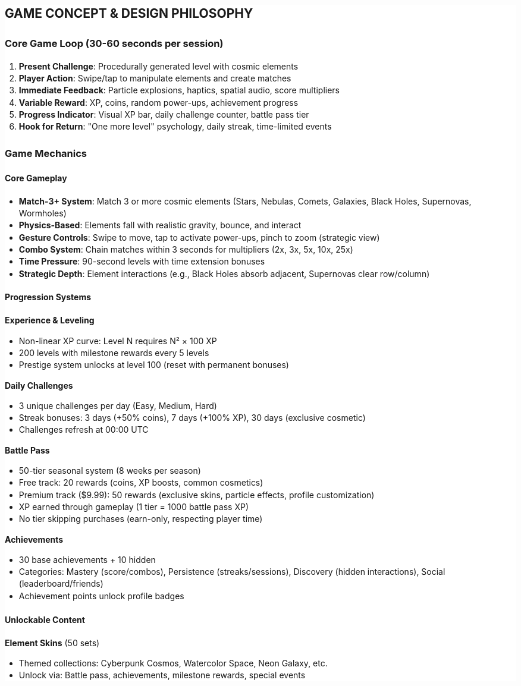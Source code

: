 
## GAME CONCEPT & DESIGN PHILOSOPHY

### Core Game Loop (30-60 seconds per session)

1. **Present Challenge**: Procedurally generated level with cosmic elements
2. **Player Action**: Swipe/tap to manipulate elements and create matches
3. **Immediate Feedback**: Particle explosions, haptics, spatial audio, score multipliers
4. **Variable Reward**: XP, coins, random power-ups, achievement progress
5. **Progress Indicator**: Visual XP bar, daily challenge counter, battle pass tier
6. **Hook for Return**: "One more level" psychology, daily streak, time-limited events

### Game Mechanics

#### Core Gameplay
- **Match-3+ System**: Match 3 or more cosmic elements (Stars, Nebulas, Comets, Galaxies, Black Holes, Supernovas, Wormholes)
- **Physics-Based**: Elements fall with realistic gravity, bounce, and interact
- **Gesture Controls**: Swipe to move, tap to activate power-ups, pinch to zoom (strategic view)
- **Combo System**: Chain matches within 3 seconds for multipliers (2x, 3x, 5x, 10x, 25x)
- **Time Pressure**: 90-second levels with time extension bonuses
- **Strategic Depth**: Element interactions (e.g., Black Holes absorb adjacent, Supernovas clear row/column)

#### Progression Systems

**Experience & Leveling**
- Non-linear XP curve: Level N requires N² × 100 XP
- 200 levels with milestone rewards every 5 levels
- Prestige system unlocks at level 100 (reset with permanent bonuses)

**Daily Challenges**
- 3 unique challenges per day (Easy, Medium, Hard)
- Streak bonuses: 3 days (+50% coins), 7 days (+100% XP), 30 days (exclusive cosmetic)
- Challenges refresh at 00:00 UTC

**Battle Pass**
- 50-tier seasonal system (8 weeks per season)
- Free track: 20 rewards (coins, XP boosts, common cosmetics)
- Premium track ($9.99): 50 rewards (exclusive skins, particle effects, profile customization)
- XP earned through gameplay (1 tier = 1000 battle pass XP)
- No tier skipping purchases (earn-only, respecting player time)

**Achievements**
- 30 base achievements + 10 hidden
- Categories: Mastery (score/combos), Persistence (streaks/sessions), Discovery (hidden interactions), Social (leaderboard/friends)
- Achievement points unlock profile badges

#### Unlockable Content

**Element Skins** (50 sets)
- Themed collections: Cyberpunk Cosmos, Watercolor Space, Neon Galaxy, etc.
- Unlock via: Battle pass, achievements, milestone rewards, special events
